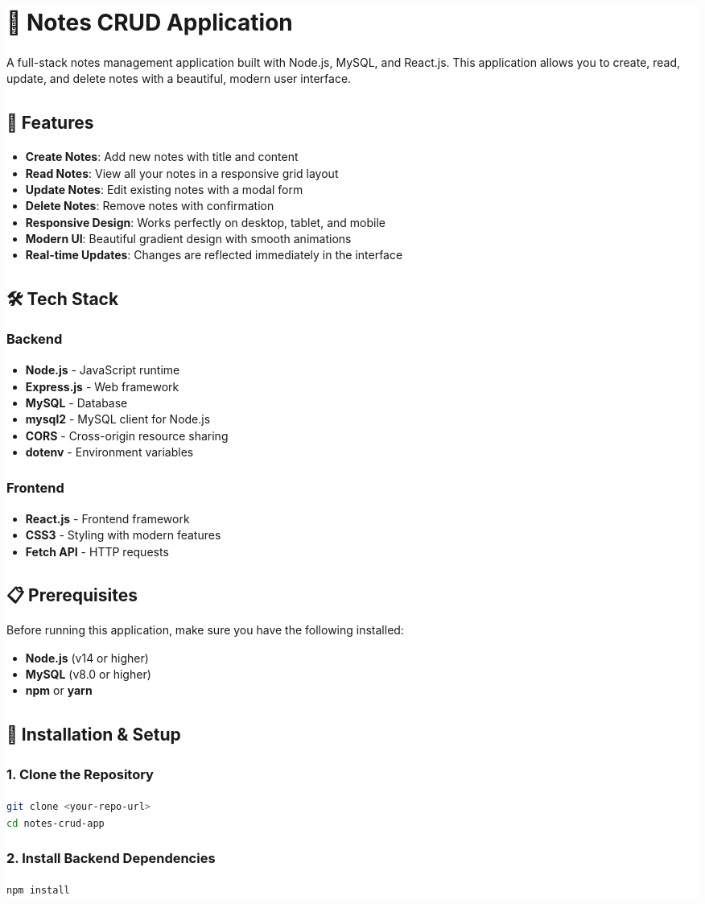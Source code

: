 # 📝 Notes CRUD Application

A full-stack notes management application built with Node.js, MySQL, and React.js. This application allows you to create, read, update, and delete notes with a beautiful, modern user interface.

## 🚀 Features

- **Create Notes**: Add new notes with title and content
- **Read Notes**: View all your notes in a responsive grid layout
- **Update Notes**: Edit existing notes with a modal form
- **Delete Notes**: Remove notes with confirmation
- **Responsive Design**: Works perfectly on desktop, tablet, and mobile
- **Modern UI**: Beautiful gradient design with smooth animations
- **Real-time Updates**: Changes are reflected immediately in the interface

## 🛠️ Tech Stack

### Backend
- **Node.js** - JavaScript runtime
- **Express.js** - Web framework
- **MySQL** - Database
- **mysql2** - MySQL client for Node.js
- **CORS** - Cross-origin resource sharing
- **dotenv** - Environment variables

### Frontend
- **React.js** - Frontend framework
- **CSS3** - Styling with modern features
- **Fetch API** - HTTP requests

## 📋 Prerequisites

Before running this application, make sure you have the following installed:

- **Node.js** (v14 or higher)
- **MySQL** (v8.0 or higher)
- **npm** or **yarn**

## 🔧 Installation & Setup

### 1. Clone the Repository
```bash
git clone <your-repo-url>
cd notes-crud-app
```

### 2. Install Backend Dependencies
```bash
npm install
```
